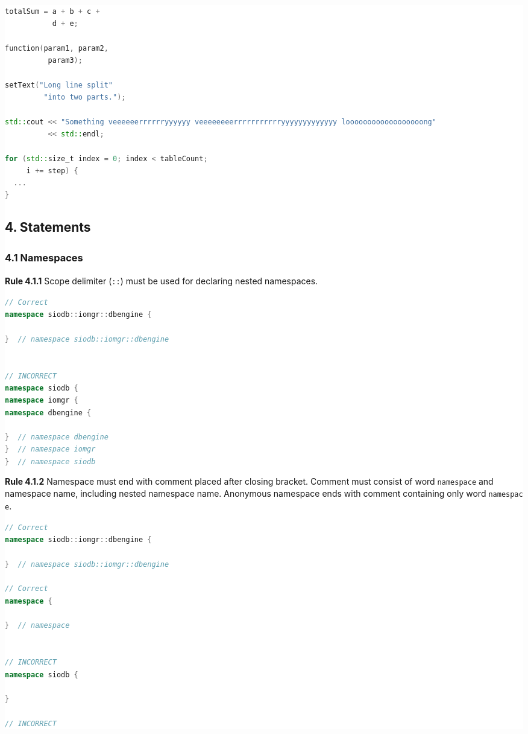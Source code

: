 ```C++
totalSum = a + b + c +
           d + e;

function(param1, param2,
          param3);

setText("Long line split"
         "into two parts.");

std::cout << "Something veeeeeerrrrrryyyyyy veeeeeeeerrrrrrrrrrryyyyyyyyyyyyy loooooooooooooooooong"
          << std::endl;

for (std::size_t index = 0; index < tableCount;
     i += step) {
  ...
}
```

## 4. Statements

### 4.1 Namespaces

**Rule 4.1.1** Scope delimiter (`::`) must be used for declaring nested namespaces.

```C++
// Correct
namespace siodb::iomgr::dbengine {

}  // namespace siodb::iomgr::dbengine


// INCORRECT
namespace siodb {
namespace iomgr {
namespace dbengine {

}  // namespace dbengine
}  // namespace iomgr
}  // namespace siodb
```

**Rule 4.1.2** Namespace must end with comment placed after closing bracket. Comment must consist
of word `namespace` and namespace name, including nested namespace name. Anonymous namespace ends
with comment containing only word `namespace`.

```C++
// Correct
namespace siodb::iomgr::dbengine {

}  // namespace siodb::iomgr::dbengine

// Correct
namespace {

}  // namespace


// INCORRECT
namespace siodb {

}

// INCORRECT
```